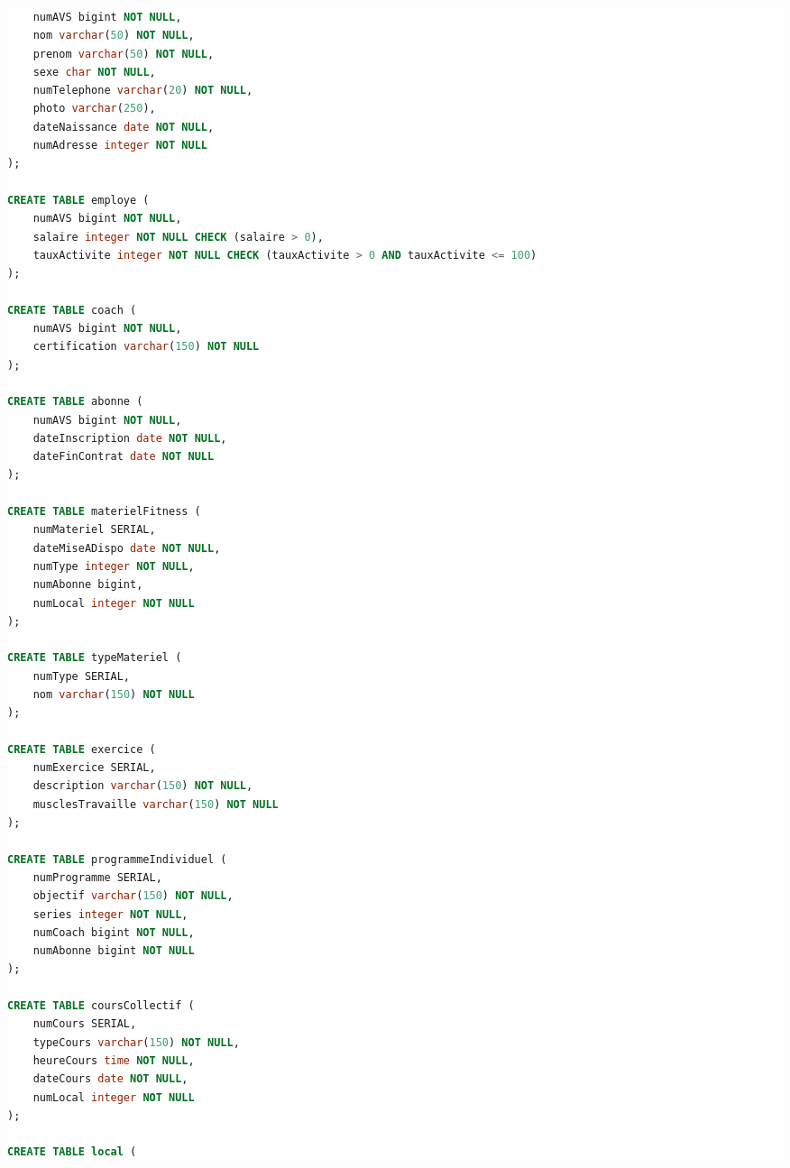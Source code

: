 ```sql
    numAVS bigint NOT NULL,
    nom varchar(50) NOT NULL,
    prenom varchar(50) NOT NULL,
    sexe char NOT NULL,
    numTelephone varchar(20) NOT NULL,
    photo varchar(250),
    dateNaissance date NOT NULL,
    numAdresse integer NOT NULL
);

CREATE TABLE employe (
    numAVS bigint NOT NULL,
    salaire integer NOT NULL CHECK (salaire > 0),
    tauxActivite integer NOT NULL CHECK (tauxActivite > 0 AND tauxActivite <= 100)
);

CREATE TABLE coach (
    numAVS bigint NOT NULL,
    certification varchar(150) NOT NULL
);

CREATE TABLE abonne (
    numAVS bigint NOT NULL,
    dateInscription date NOT NULL,
    dateFinContrat date NOT NULL
);

CREATE TABLE materielFitness (
    numMateriel SERIAL,
    dateMiseADispo date NOT NULL,
    numType integer NOT NULL,
    numAbonne bigint,
    numLocal integer NOT NULL
);

CREATE TABLE typeMateriel (
    numType SERIAL,
    nom varchar(150) NOT NULL
);

CREATE TABLE exercice (
    numExercice SERIAL,
    description varchar(150) NOT NULL,
    musclesTravaille varchar(150) NOT NULL
);

CREATE TABLE programmeIndividuel (
    numProgramme SERIAL,
    objectif varchar(150) NOT NULL,
    series integer NOT NULL,
    numCoach bigint NOT NULL,
    numAbonne bigint NOT NULL
);

CREATE TABLE coursCollectif (
    numCours SERIAL,
    typeCours varchar(150) NOT NULL,
    heureCours time NOT NULL,
    dateCours date NOT NULL,
    numLocal integer NOT NULL
);

CREATE TABLE local (
```